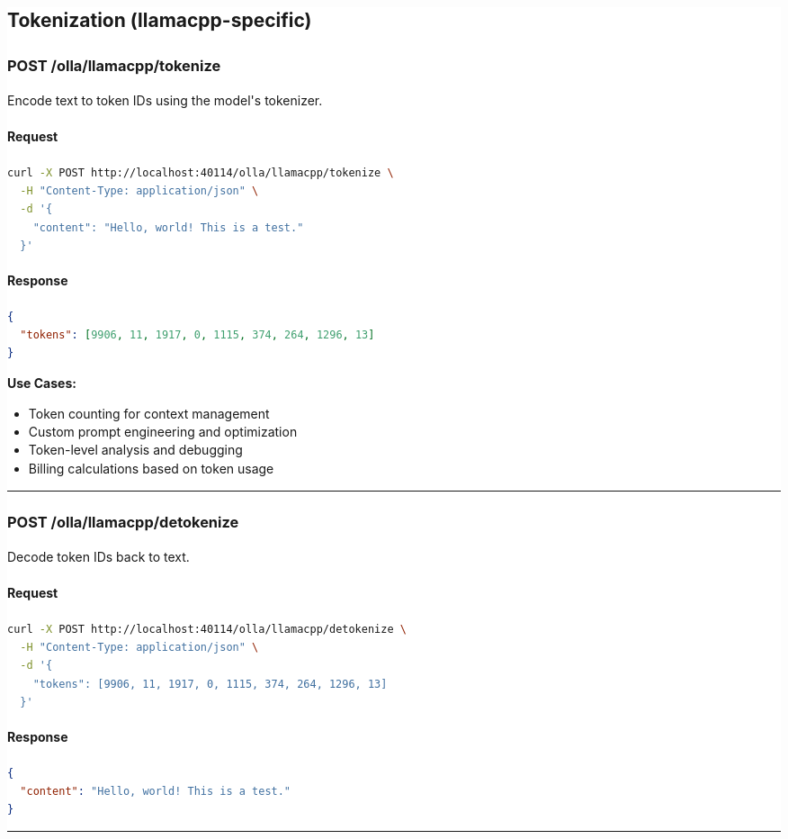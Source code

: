 
## Tokenization (llamacpp-specific)

### POST /olla/llamacpp/tokenize

Encode text to token IDs using the model's tokenizer.

#### Request

```bash
curl -X POST http://localhost:40114/olla/llamacpp/tokenize \
  -H "Content-Type: application/json" \
  -d '{
    "content": "Hello, world! This is a test."
  }'
```

#### Response

```json
{
  "tokens": [9906, 11, 1917, 0, 1115, 374, 264, 1296, 13]
}
```

**Use Cases:**
- Token counting for context management
- Custom prompt engineering and optimization
- Token-level analysis and debugging
- Billing calculations based on token usage

---

### POST /olla/llamacpp/detokenize

Decode token IDs back to text.

#### Request

```bash
curl -X POST http://localhost:40114/olla/llamacpp/detokenize \
  -H "Content-Type: application/json" \
  -d '{
    "tokens": [9906, 11, 1917, 0, 1115, 374, 264, 1296, 13]
  }'
```

#### Response

```json
{
  "content": "Hello, world! This is a test."
}
```

---
